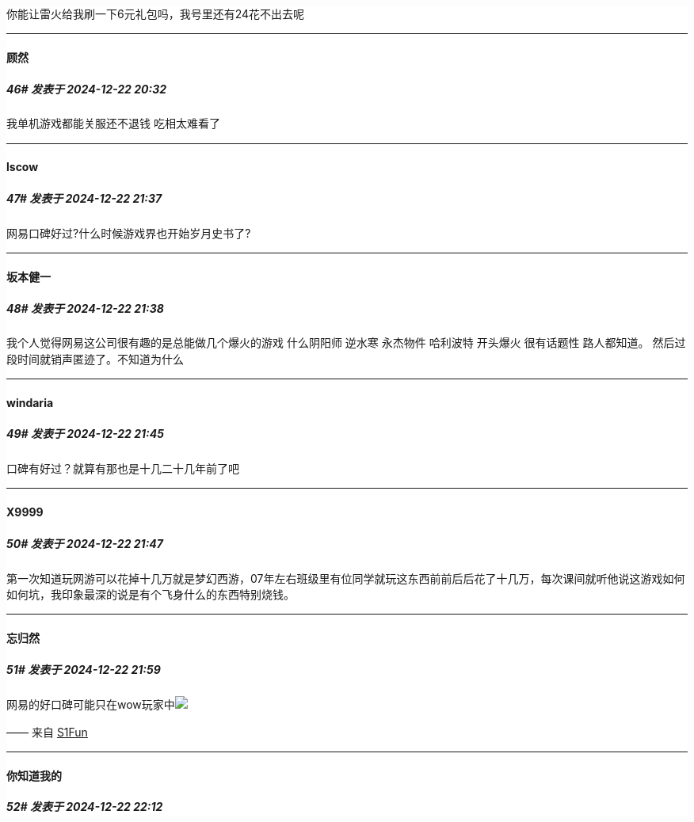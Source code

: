 你能让雷火给我刷一下6元礼包吗，我号里还有24花不出去呢


*****

####  顾然  
##### 46#       发表于 2024-12-22 20:32

我单机游戏都能关服还不退钱 吃相太难看了


*****

####  lscow  
##### 47#       发表于 2024-12-22 21:37

网易口碑好过?什么时候游戏界也开始岁月史书了?


*****

####  坂本健一  
##### 48#       发表于 2024-12-22 21:38

我个人觉得网易这公司很有趣的是总能做几个爆火的游戏 什么阴阳师 逆水寒 永杰物件 哈利波特 开头爆火 很有话题性 路人都知道。 然后过段时间就销声匿迹了。不知道为什么


*****

####  windaria  
##### 49#       发表于 2024-12-22 21:45

口碑有好过？就算有那也是十几二十几年前了吧

*****

####  X9999  
##### 50#       发表于 2024-12-22 21:47

第一次知道玩网游可以花掉十几万就是梦幻西游，07年左右班级里有位同学就玩这东西前前后后花了十几万，每次课间就听他说这游戏如何如何坑，我印象最深的说是有个飞身什么的东西特别烧钱。


*****

####  忘归然  
##### 51#       发表于 2024-12-22 21:59

网易的好口碑可能只在wow玩家中<img src="https://static.saraba1st.com/image/smiley/face2017/067.png" referrerpolicy="no-referrer">

—— 来自 [S1Fun](https://s1fun.koalcat.com)


*****

####  你知道我的  
##### 52#       发表于 2024-12-22 22:12
